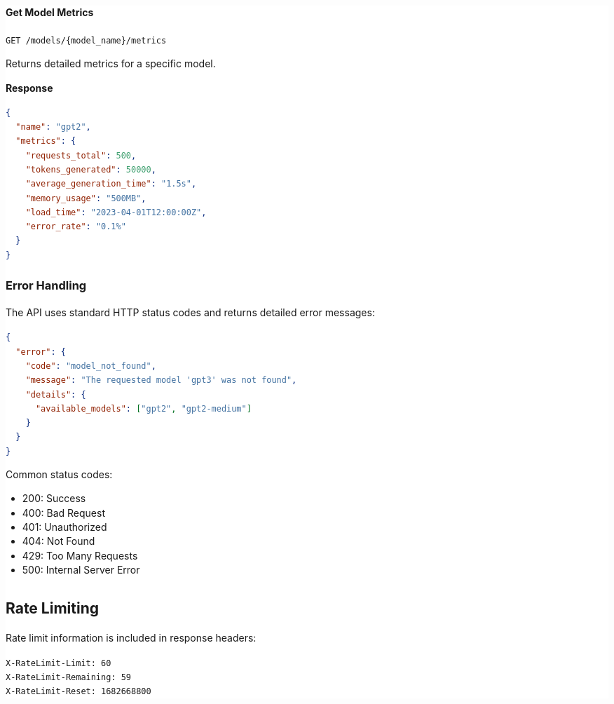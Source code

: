 #### Get Model Metrics

```http
GET /models/{model_name}/metrics
```

Returns detailed metrics for a specific model.

**Response**
```json
{
  "name": "gpt2",
  "metrics": {
    "requests_total": 500,
    "tokens_generated": 50000,
    "average_generation_time": "1.5s",
    "memory_usage": "500MB",
    "load_time": "2023-04-01T12:00:00Z",
    "error_rate": "0.1%"
  }
}
```

### Error Handling

The API uses standard HTTP status codes and returns detailed error messages:

```json
{
  "error": {
    "code": "model_not_found",
    "message": "The requested model 'gpt3' was not found",
    "details": {
      "available_models": ["gpt2", "gpt2-medium"]
    }
  }
}
```

Common status codes:
- 200: Success
- 400: Bad Request
- 401: Unauthorized
- 404: Not Found
- 429: Too Many Requests
- 500: Internal Server Error

## Rate Limiting

Rate limit information is included in response headers:

```
X-RateLimit-Limit: 60
X-RateLimit-Remaining: 59
X-RateLimit-Reset: 1682668800
```
